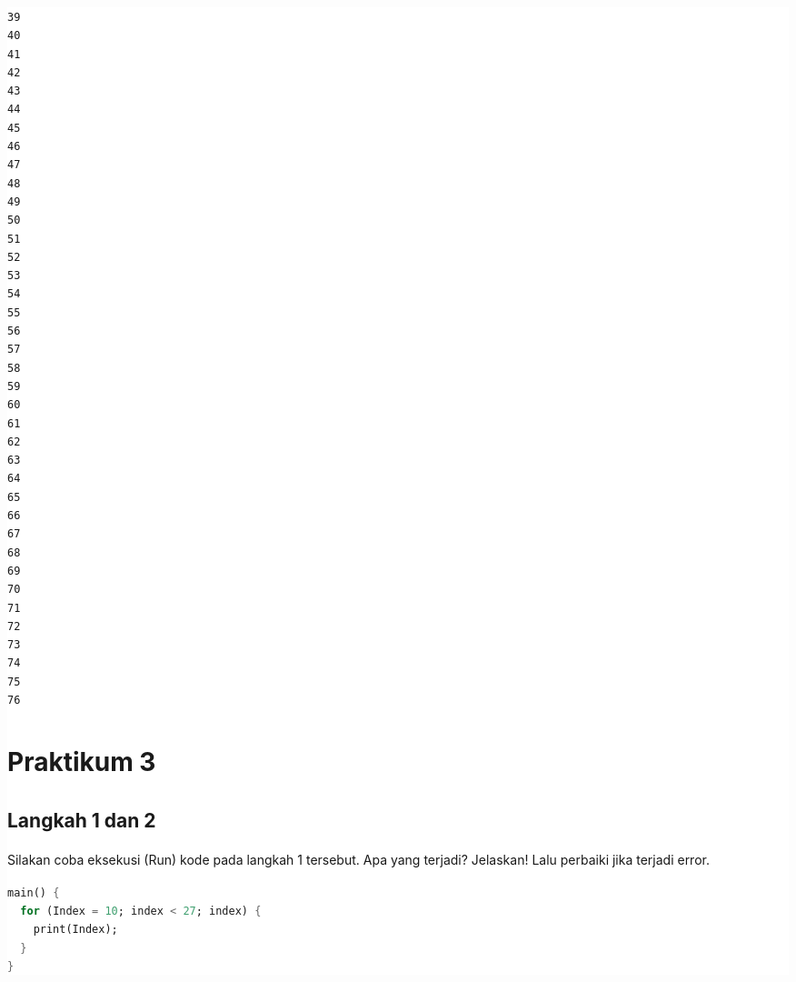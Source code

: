 ```
39
40
41
42
43
44
45
46
47
48
49
50
51
52
53
54
55
56
57
58
59
60
61
62
63
64
65
66
67
68
69
70
71
72
73
74
75
76
```

# Praktikum 3

## Langkah 1 dan 2

Silakan coba eksekusi (Run) kode pada langkah 1 tersebut. Apa yang terjadi? Jelaskan! Lalu perbaiki
jika terjadi error.

```dart
main() {
  for (Index = 10; index < 27; index) {
    print(Index);
  }
}
```
